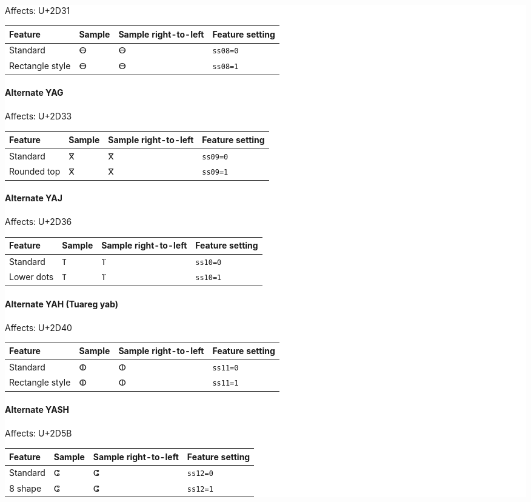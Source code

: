 <span class='affects'>Affects: U+2D31</span>

Feature                | Sample                       | Sample right-to-left         | Feature setting
:--------------------- | :--------------------------- | :--------------------------- | :--------------
Standard         | <span class='akatab-R normal'>ⴱ</span> | <span class='akatab-R normal'> ‮ⴱ</span> | `ss08=0`
Rectangle style  | <span class='akatab-ss08-1-R normal'>ⴱ</span> | <span class='akatab-ss08-1-R normal'> ‮ⴱ</span> | `ss08=1`

#### Alternate YAG

<span class='affects'>Affects: U+2D33</span>

Feature                | Sample                       | Sample right-to-left         | Feature setting
:--------------------- | :--------------------------- | :--------------------------- | :--------------
Standard    | <span class='akatab-R normal'>ⴳ</span> | <span class='akatab-R normal'> ‮ⴳ</span> | `ss09=0`
Rounded top | <span class='akatab-ss09-1-R normal'>ⴳ</span> | <span class='akatab-ss09-1-R normal'> ‮ⴳ</span> | `ss09=1`

#### Alternate YAJ

<span class='affects'>Affects: U+2D36</span>

Feature                | Sample                       | Sample right-to-left         | Feature setting
:--------------------- | :--------------------------- | :--------------------------- | :--------------
Standard   | <span class='akatab-R normal'>ⴶ</span> | <span class='akatab-R normal'> ‮ⴶ</span> | `ss10=0`
Lower dots | <span class='akatab-ss10-1-R normal'>ⴶ</span> | <span class='akatab-ss10-1-R normal'> ‮ⴶ</span> | `ss10=1`

#### Alternate YAH (Tuareg yab)

<span class='affects'>Affects: U+2D40</span>

Feature                | Sample                       | Sample right-to-left         | Feature setting
:--------------------- | :--------------------------- | :--------------------------- | :--------------
Standard        | <span class='akatab-R normal'>ⵀ</span> | <span class='akatab-R normal'> ‮ⵀ</span> | `ss11=0`
Rectangle style | <span class='akatab-ss11-1-R normal'>ⵀ</span> | <span class='akatab-ss11-1-R normal'> ‮ⵀ</span> | `ss11=1`

#### Alternate YASH

<span class='affects'>Affects: U+2D5B</span>

Feature                | Sample                       | Sample right-to-left         | Feature setting
:--------------------- | :--------------------------- | :--------------------------- | :--------------
Standard | <span class='akatab-R normal'>ⵛ</span> | <span class='akatab-R normal'> ‮ⵛ</span> | `ss12=0`
8 shape  | <span class='akatab-ss12-1-R normal'>ⵛ</span> | <span class='akatab-ss12-1-R normal'> ‮ⵛ</span> | `ss12=1`
